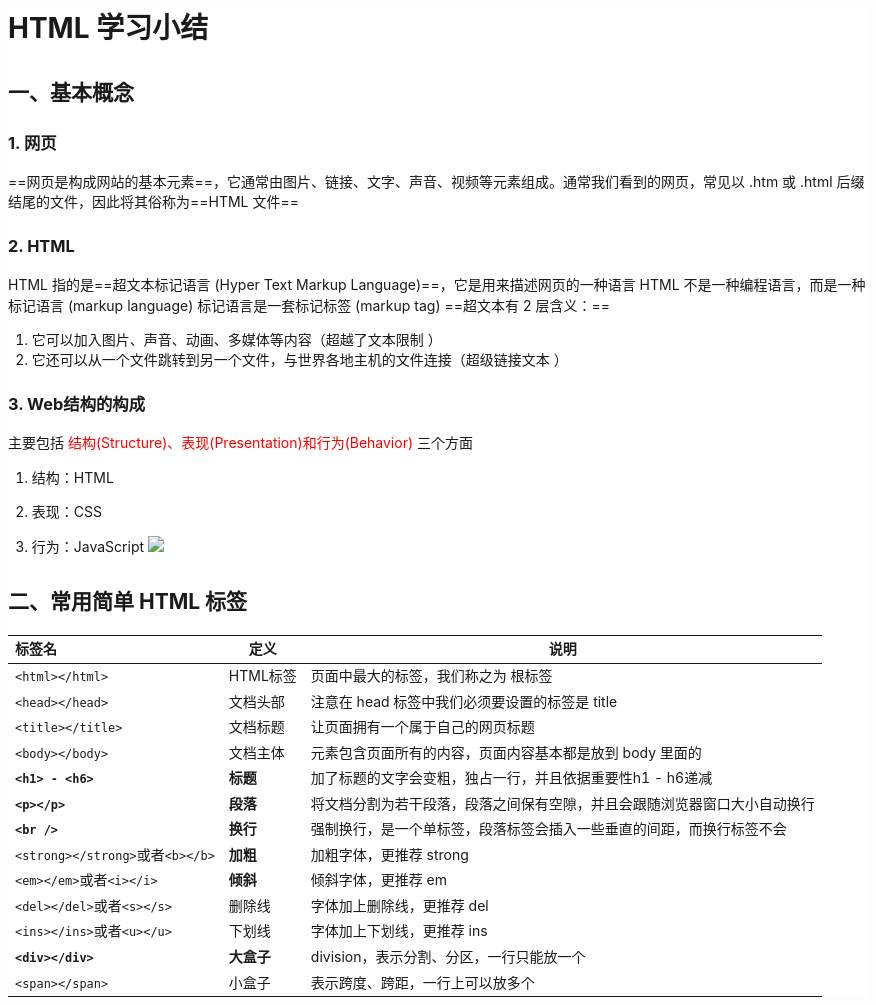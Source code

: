 ﻿# HTML 学习小结

## 一、基本概念

### 1. 网页

==网页是构成网站的基本元素==，它通常由图片、链接、文字、声音、视频等元素组成。通常我们看到的网页，常见以 .htm 或 .html 后缀结尾的文件，因此将其俗称为==HTML 文件==

### 2. HTML
HTML 指的是==超文本标记语言 (Hyper Text Markup Language)==，它是用来描述网页的一种语言
HTML 不是一种编程语言，而是一种标记语言 (markup language)
标记语言是一套标记标签 (markup tag)
==超文本有 2 层含义：==

1. 它可以加入图片、声音、动画、多媒体等内容（超越了文本限制 ）
2. 它还可以从一个文件跳转到另一个文件，与世界各地主机的文件连接（超级链接文本 ）

### 3. Web结构的构成
主要包括 <font color=#FF000 >结构(Structure)、表现(Presentation)和行为(Behavior)</font> 三个方面
1. 结构：HTML

2. 表现：CSS

3. 行为：JavaScript
![](https://img-blog.csdnimg.cn/4b0a12da6bca4aabb616d3fced1c780f.png?x-oss-process=image/watermark,type_d3F5LXplbmhlaQ,shadow_50,text_Q1NETiBAQVB5dGhvbkM=,size_20,color_FFFFFF,t_70,g_se,x_16)
## 二、常用简单 HTML 标签
| 标签名  | 定义 | 说明 |
| :------- | ------------- | ------------- |
| `<html></html>` | HTML标签  | 页面中最大的标签，我们称之为 根标签 |
| `<head></head>` | 文档头部 | 注意在 head 标签中我们必须要设置的标签是 title |
| `<title></title>` | 文档标题 | 让页面拥有一个属于自己的网页标题 |
| `<body></body>` | 文档主体 | 元素包含页面所有的内容，页面内容基本都是放到 body 里面的 |
| **`<h1> - <h6>`** | **标题** | 加了标题的文字会变粗，独占一行，并且依据重要性h1 - h6递减 |
| **`<p></p>`** | **段落** | 将文档分割为若干段落，段落之间保有空隙，并且会跟随浏览器窗口大小自动换行 |
| **`<br />`** | **换行** | 强制换行，是一个单标签，段落标签会插入一些垂直的间距，而换行标签不会 |
| `<strong></strong>`或者`<b></b>` | **加粗** | 加粗字体，更推荐 strong |
| `<em></em>`或者`<i></i>` | **倾斜** | 倾斜字体，更推荐 em |
| `<del></del>`或者`<s></s>` | 删除线 | 字体加上删除线，更推荐 del |
| `<ins></ins>`或者`<u></u>` | 下划线 | 字体加上下划线，更推荐 ins |
| **`<div></div>`** | **大盒子** | division，表示分割、分区，一行只能放一个 |
| `<span></span>` | 小盒子 | 表示跨度、跨距，一行上可以放多个 |
